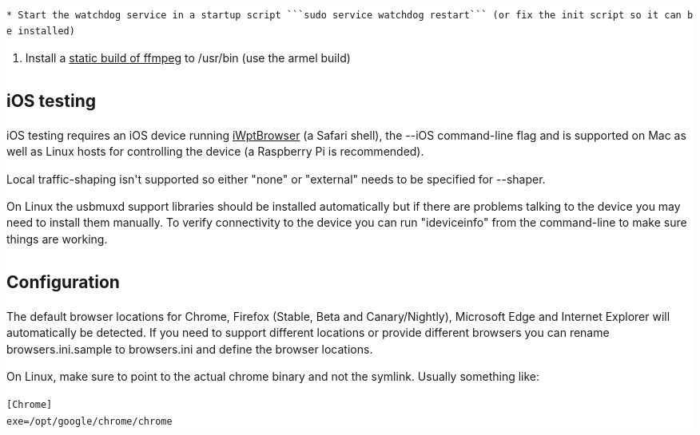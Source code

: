     * Start the watchdog service in a startup script ```sudo service watchdog restart``` (or fix the init script so it can be installed)
1. Install a [static build of ffmpeg](https://johnvansickle.com/ffmpeg/) to /usr/bin (use the armel build)

## iOS testing
iOS testing requires an iOS device running [iWptBrowser](https://github.com/WPO-Foundation/iWptBrowser/blob/master/docs/walkthrough.md) (a Safari shell), the --iOS command-line flag and is supported on Mac as well as Linux hosts for controlling the device (a Raspberry Pi is recommended).

Local traffic-shaping isn't supported so either "none" or "external" needs to be specified for --shaper.

On Linux the usbmuxd support libraries should be installed automatically but if there are problems talking to the device you may need to install them manually.  To verify connectivity to the device you can run "ideviceinfo" from the command-line to make sure things are working.

## Configuration
The default browser locations for Chrome, Firefox (Stable, Beta and Canary/Nightly), Microsoft Edge and Internet Explorer will automatically be detected.  If you need to support different locations or provide different browsers you can rename browsers.ini.sample to browsers.ini and define the browser locations.

On Linux, make sure to point to the actual chrome binary and not the symlink.  Usually something like:
```
[Chrome]
exe=/opt/google/chrome/chrome
```